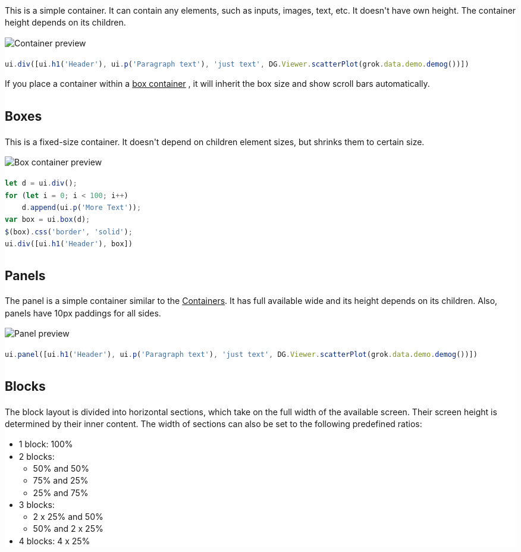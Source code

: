 This is a simple container. It can contain any elements, such as inputs, images, text, etc. It doesn't have own height.
The container height depends on its children.

![Container preview](../img/container.png)

```javascript
ui.div([ui.h1('Header'), ui.p('Paragraph text'), 'just text', DG.Viewer.scatterPlot(grok.data.demo.demog())])
```

If you place a container within a [box container](#boxes) , it will inherit the box size and show scroll bars
automatically.

## Boxes

This is a fixed-size container. It doesn't depend on children element sizes, but shrinks them to certain size.

![Box container preview](../img/box-container.png)

```javascript
let d = ui.div();
for (let i = 0; i < 100; i++)
    d.append(ui.p('More Text'));
var box = ui.box(d);
$(box).css('border', 'solid');
ui.div([ui.h1('Header'), box])
```

## Panels

The panel is a simple container similar to the [Containers](#containers). It has full available wide and its height
depends on its children. Also, panels have 10px paddings for all sides.

![Panel preview](../img/panel.png)

 ```javascript
 ui.panel([ui.h1('Header'), ui.p('Paragraph text'), 'just text', DG.Viewer.scatterPlot(grok.data.demo.demog())])
 ```

## Blocks

The block layout is divided into horizontal sections, which take on the full width of the available screen. Their screen
height is determined by their inner content. The width of sections can also be set to the following predefined ratios:

* 1 block: 100%
* 2 blocks:
  * 50% and 50%
  * 75% and 25%
  * 25% and 75%
* 3 blocks:
  * 2 x 25% and 50%
  * 50% and 2 x 25%
* 4 blocks: 4 x 25%
